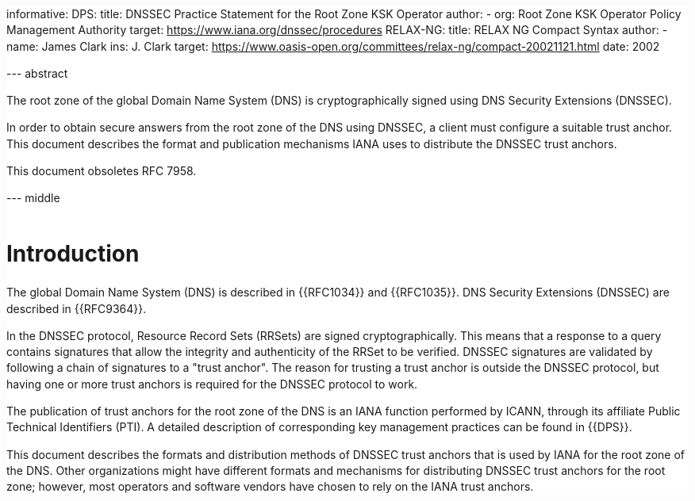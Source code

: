 informative:
  DPS:
    title: DNSSEC Practice Statement for the Root Zone KSK Operator
    author:
    - org: Root Zone KSK Operator Policy Management Authority
    target: https://www.iana.org/dnssec/procedures
  RELAX-NG:
    title: RELAX NG Compact Syntax
    author:
    -
      name: James Clark
      ins: J. Clark
    target: https://www.oasis-open.org/committees/relax-ng/compact-20021121.html
    date: 2002

--- abstract

The root zone of the global Domain Name System (DNS) is
cryptographically signed using DNS Security Extensions (DNSSEC).

In order to obtain secure answers from the root zone of the DNS using
DNSSEC, a client must configure a suitable trust anchor. 
This document describes the format and publication mechanisms IANA uses to distribute the DNSSEC trust anchors.

This document obsoletes RFC 7958.

--- middle

# Introduction

The global Domain Name System (DNS) is described in {{RFC1034}} and {{RFC1035}}.
DNS Security Extensions (DNSSEC) are described in {{RFC9364}}.

In the DNSSEC protocol, Resource Record Sets (RRSets) are signed
cryptographically.  This means that a response to a query contains
signatures that allow the integrity and authenticity of the RRSet to
be verified.  DNSSEC signatures are validated by following a chain of
signatures to a "trust anchor".  The reason for trusting a trust
anchor is outside the DNSSEC protocol, but having one or more trust
anchors is required for the DNSSEC protocol to work.

The publication of trust anchors for the root zone of the DNS is an
IANA function performed by ICANN, through its affiliate Public Technical Identifiers (PTI). A detailed description of
corresponding key management practices can be found in {{DPS}}.

This document describes the formats and distribution methods of
DNSSEC trust anchors that is used by IANA for the root zone of
the DNS.  Other organizations might have different formats
and mechanisms for distributing DNSSEC trust anchors for the root
zone; however, most operators and software vendors have chosen to
rely on the IANA trust anchors.
